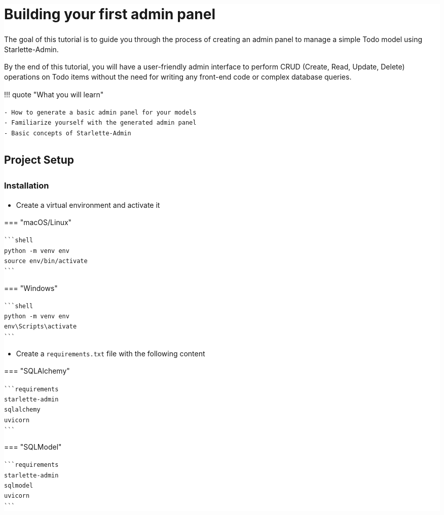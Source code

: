# Building your first admin panel

The goal of this tutorial is to guide you through the process of creating an admin panel to manage a simple Todo model
using Starlette-Admin.

By the end of this tutorial, you will have a user-friendly admin interface to perform CRUD (Create, Read, Update,
Delete) operations on Todo items without the need for writing any front-end code or complex database queries.

!!! quote "What you will learn"

    - How to generate a basic admin panel for your models
    - Familiarize yourself with the generated admin panel
    - Basic concepts of Starlette-Admin

## Project Setup

### Installation

* Create a virtual environment and activate it

=== "macOS/Linux"

    ```shell
    python -m venv env
    source env/bin/activate
    ```

=== "Windows"

    ```shell
    python -m venv env
    env\Scripts\activate
    ```

* Create a `requirements.txt` file with the following content

=== "SQLAlchemy"

    ```requirements
    starlette-admin
    sqlalchemy
    uvicorn
    ```

=== "SQLModel"

    ```requirements
    starlette-admin
    sqlmodel
    uvicorn
    ```
